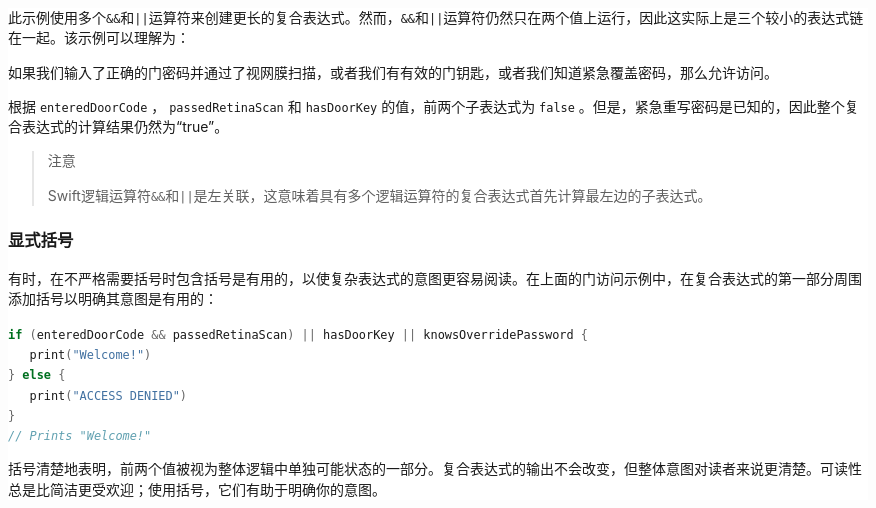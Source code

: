 此示例使用多个`&&`和`||`运算符来创建更长的复合表达式。然而，`&&`和`||`运算符仍然只在两个值上运行，因此这实际上是三个较小的表达式链在一起。该示例可以理解为：

如果我们输入了正确的门密码并通过了视网膜扫描，或者我们有有效的门钥匙，或者我们知道紧急覆盖密码，那么允许访问。

根据 `enteredDoorCode` ，  `passedRetinaScan` 和 `hasDoorKey` 的值，前两个子表达式为 `false` 。但是，紧急重写密码是已知的，因此整个复合表达式的计算结果仍然为“true”。

> 注意
>
> Swift逻辑运算符`&&`和`||`是左关联，这意味着具有多个逻辑运算符的复合表达式首先计算最左边的子表达式。

### 显式括号

有时，在不严格需要括号时包含括号是有用的，以使复杂表达式的意图更容易阅读。在上面的门访问示例中，在复合表达式的第一部分周围添加括号以明确其意图是有用的：

```swift
if (enteredDoorCode && passedRetinaScan) || hasDoorKey || knowsOverridePassword {
   print("Welcome!")
} else {
   print("ACCESS DENIED")
}
// Prints "Welcome!"
```

括号清楚地表明，前两个值被视为整体逻辑中单独可能状态的一部分。复合表达式的输出不会改变，但整体意图对读者来说更清楚。可读性总是比简洁更受欢迎；使用括号，它们有助于明确你的意图。